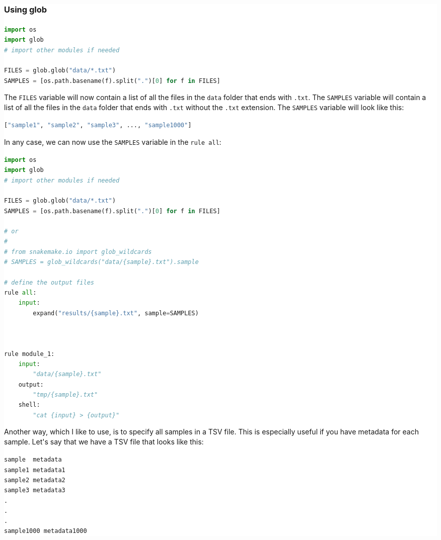 ### Using glob
```python
import os
import glob
# import other modules if needed

FILES = glob.glob("data/*.txt")
SAMPLES = [os.path.basename(f).split(".")[0] for f in FILES]
```

The `FILES` variable will now contain a list of all the files in the `data` folder that ends with `.txt`. The `SAMPLES` variable will contain a list of all the files in the `data` folder that ends with `.txt` without the `.txt` extension. The `SAMPLES` variable will look like this:

```python
["sample1", "sample2", "sample3", ..., "sample1000"]
```

In any case, we can now use the `SAMPLES` variable in the `rule all`:

```python
import os
import glob
# import other modules if needed

FILES = glob.glob("data/*.txt")
SAMPLES = [os.path.basename(f).split(".")[0] for f in FILES]

# or
# 
# from snakemake.io import glob_wildcards
# SAMPLES = glob_wildcards("data/{sample}.txt").sample

# define the output files
rule all:
    input:
        expand("results/{sample}.txt", sample=SAMPLES)



rule module_1:
    input:
        "data/{sample}.txt"
    output:
        "tmp/{sample}.txt"
    shell:
        "cat {input} > {output}"
```


Another way, which I like to use, is to specify all samples in a TSV file. This is especially useful if you have metadata for each sample. Let's say that we have a TSV file that looks like this:

```
sample  metadata
sample1 metadata1
sample2 metadata2
sample3 metadata3
.
.
.
sample1000 metadata1000
```
